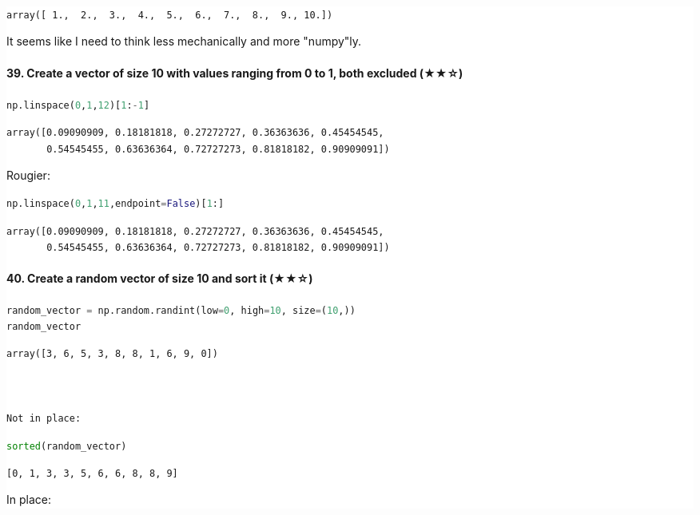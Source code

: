 


    array([ 1.,  2.,  3.,  4.,  5.,  6.,  7.,  8.,  9., 10.])



It seems like I need to think less mechanically and more "numpy"ly.

#### 39. Create a vector of size 10 with values ranging from 0 to 1, both excluded (★★☆)


```python
np.linspace(0,1,12)[1:-1]
```




    array([0.09090909, 0.18181818, 0.27272727, 0.36363636, 0.45454545,
           0.54545455, 0.63636364, 0.72727273, 0.81818182, 0.90909091])



Rougier:


```python
np.linspace(0,1,11,endpoint=False)[1:]
```




    array([0.09090909, 0.18181818, 0.27272727, 0.36363636, 0.45454545,
           0.54545455, 0.63636364, 0.72727273, 0.81818182, 0.90909091])



#### 40. Create a random vector of size 10 and sort it (★★☆)


```python
random_vector = np.random.randint(low=0, high=10, size=(10,))
random_vector
```




    array([3, 6, 5, 3, 8, 8, 1, 6, 9, 0])



    Not in place:


```python
sorted(random_vector)
```




    [0, 1, 3, 3, 5, 6, 6, 8, 8, 9]



In place:
